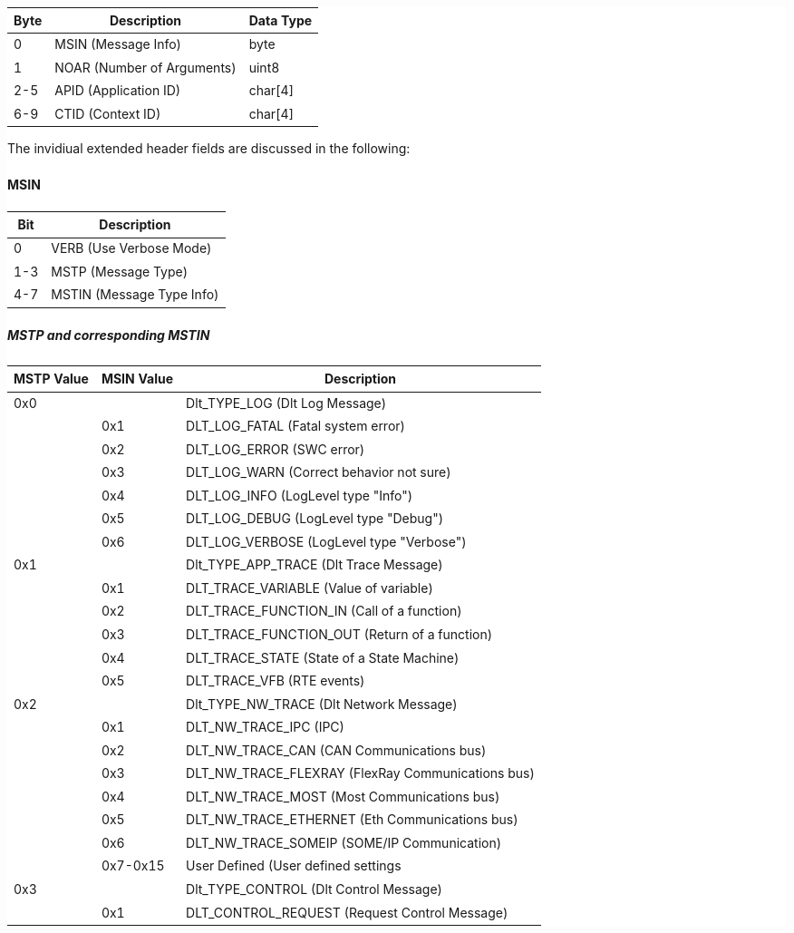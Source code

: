 | Byte | Description                  | Data Type |
|------|------------------------------|-----------|
|   0  | MSIN   (Message Info)        | byte      |
|   1  | NOAR   (Number of Arguments) | uint8     |
| 2-5  | APID   (Application ID)      | char[4]   |
| 6-9  | CTID   (Context ID)          | char[4]   |

The invidiual extended header fields are discussed in the following:

#### MSIN

| Bit | Description                   |
|-----|-------------------------------|
|   0 | VERB  (Use Verbose Mode)      |
| 1-3 | MSTP  (Message Type)          |
| 4-7 | MSTIN (Message Type Info)     |


##### MSTP and corresponding MSTIN

| MSTP Value | MSIN Value | Description                                       |
|------------|------------|---------------------------------------------------|
|    0x0     |            | Dlt_TYPE_LOG           (Dlt Log Message)          |
|            |    0x1     | DLT_LOG_FATAL          (Fatal system error)       |
|            |    0x2     | DLT_LOG_ERROR          (SWC error)                |
|            |    0x3     | DLT_LOG_WARN           (Correct behavior not sure)|
|            |    0x4     | DLT_LOG_INFO           (LogLevel type "Info")     |
|            |    0x5     | DLT_LOG_DEBUG          (LogLevel type "Debug")    |
|            |    0x6     | DLT_LOG_VERBOSE        (LogLevel type "Verbose")  |
|    0x1     |            | Dlt_TYPE_APP_TRACE     (Dlt Trace Message)        |
|            |    0x1     | DLT_TRACE_VARIABLE     (Value of variable)        |
|            |    0x2     | DLT_TRACE_FUNCTION_IN  (Call of a function)       |
|            |    0x3     | DLT_TRACE_FUNCTION_OUT (Return of a function)     |
|            |    0x4     | DLT_TRACE_STATE        (State of a State Machine) |
|            |    0x5     | DLT_TRACE_VFB          (RTE events)               |
|    0x2     |            | Dlt_TYPE_NW_TRACE     (Dlt Network Message)       |
|            |    0x1     | DLT_NW_TRACE_IPC      (IPC)                       |
|            |    0x2     | DLT_NW_TRACE_CAN      (CAN Communications bus)    |
|            |    0x3     | DLT_NW_TRACE_FLEXRAY  (FlexRay Communications bus)|
|            |    0x4     | DLT_NW_TRACE_MOST     (Most Communications bus)   |
|            |    0x5     | DLT_NW_TRACE_ETHERNET (Eth Communications bus)    |
|            |    0x6     | DLT_NW_TRACE_SOMEIP   (SOME/IP Communication)     |
|            |  0x7-0x15  | User Defined          (User defined settings      |
|    0x3     |            | Dlt_TYPE_CONTROL      (Dlt Control Message)       |
|            |    0x1     | DLT_CONTROL_REQUEST   (Request Control Message)   |